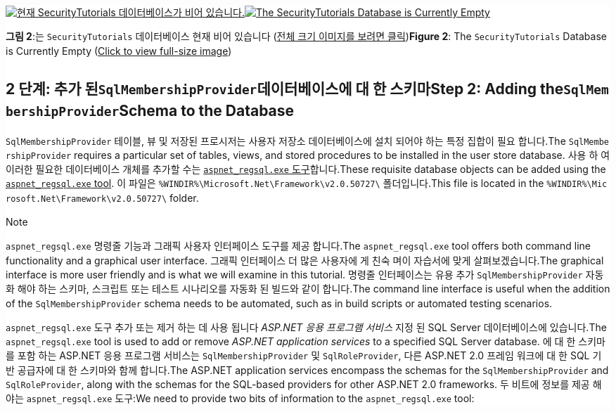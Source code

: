
<span data-ttu-id="929f1-155">[![현재 SecurityTutorials 데이터베이스가 비어 있습니다.](creating-the-membership-schema-in-sql-server-cs/_static/image5.png)](creating-the-membership-schema-in-sql-server-cs/_static/image4.png)</span><span class="sxs-lookup"><span data-stu-id="929f1-155">[![The SecurityTutorials Database is Currently Empty](creating-the-membership-schema-in-sql-server-cs/_static/image5.png)](creating-the-membership-schema-in-sql-server-cs/_static/image4.png)</span></span>

<span data-ttu-id="929f1-156">**그림 2**:는 `SecurityTutorials` 데이터베이스 현재 비어 있습니다 ([전체 크기 이미지를 보려면 클릭](creating-the-membership-schema-in-sql-server-cs/_static/image6.png))</span><span class="sxs-lookup"><span data-stu-id="929f1-156">**Figure 2**: The `SecurityTutorials` Database is Currently Empty ([Click to view full-size image](creating-the-membership-schema-in-sql-server-cs/_static/image6.png))</span></span>


## <a name="step-2-adding-thesqlmembershipproviderschema-to-the-database"></a><span data-ttu-id="929f1-157">2 단계: 추가 된`SqlMembershipProvider`데이터베이스에 대 한 스키마</span><span class="sxs-lookup"><span data-stu-id="929f1-157">Step 2: Adding the`SqlMembershipProvider`Schema to the Database</span></span>

<span data-ttu-id="929f1-158">`SqlMembershipProvider` 테이블, 뷰 및 저장된 프로시저는 사용자 저장소 데이터베이스에 설치 되어야 하는 특정 집합이 필요 합니다.</span><span class="sxs-lookup"><span data-stu-id="929f1-158">The `SqlMembershipProvider` requires a particular set of tables, views, and stored procedures to be installed in the user store database.</span></span> <span data-ttu-id="929f1-159">사용 하 여 이러한 필요한 데이터베이스 개체를 추가할 수는 [ `aspnet_regsql.exe` 도구](https://msdn.microsoft.com/en-us/library/ms229862.aspx)합니다.</span><span class="sxs-lookup"><span data-stu-id="929f1-159">These requisite database objects can be added using the [`aspnet_regsql.exe` tool](https://msdn.microsoft.com/en-us/library/ms229862.aspx).</span></span> <span data-ttu-id="929f1-160">이 파일은 `%WINDIR%\Microsoft.Net\Framework\v2.0.50727\` 폴더입니다.</span><span class="sxs-lookup"><span data-stu-id="929f1-160">This file is located in the `%WINDIR%\Microsoft.Net\Framework\v2.0.50727\` folder.</span></span>

> [!NOTE]
> <span data-ttu-id="929f1-161">`aspnet_regsql.exe` 명령줄 기능과 그래픽 사용자 인터페이스 도구를 제공 합니다.</span><span class="sxs-lookup"><span data-stu-id="929f1-161">The `aspnet_regsql.exe` tool offers both command line functionality and a graphical user interface.</span></span> <span data-ttu-id="929f1-162">그래픽 인터페이스 더 많은 사용자에 게 친숙 며이 자습서에 맞게 살펴보겠습니다.</span><span class="sxs-lookup"><span data-stu-id="929f1-162">The graphical interface is more user friendly and is what we will examine in this tutorial.</span></span> <span data-ttu-id="929f1-163">명령줄 인터페이스는 유용 추가 `SqlMembershipProvider` 자동화 해야 하는 스키마, 스크립트 또는 테스트 시나리오를 자동화 된 빌드와 같이 합니다.</span><span class="sxs-lookup"><span data-stu-id="929f1-163">The command line interface is useful when the addition of the `SqlMembershipProvider` schema needs to be automated, such as in build scripts or automated testing scenarios.</span></span>


<span data-ttu-id="929f1-164">`aspnet_regsql.exe` 도구 추가 또는 제거 하는 데 사용 됩니다 *ASP.NET 응용 프로그램 서비스* 지정 된 SQL Server 데이터베이스에 있습니다.</span><span class="sxs-lookup"><span data-stu-id="929f1-164">The `aspnet_regsql.exe` tool is used to add or remove *ASP.NET application services* to a specified SQL Server database.</span></span> <span data-ttu-id="929f1-165">에 대 한 스키마를 포함 하는 ASP.NET 응용 프로그램 서비스는 `SqlMembershipProvider` 및 `SqlRoleProvider`, 다른 ASP.NET 2.0 프레임 워크에 대 한 SQL 기반 공급자에 대 한 스키마와 함께 합니다.</span><span class="sxs-lookup"><span data-stu-id="929f1-165">The ASP.NET application services encompass the schemas for the `SqlMembershipProvider` and `SqlRoleProvider`, along with the schemas for the SQL-based providers for other ASP.NET 2.0 frameworks.</span></span> <span data-ttu-id="929f1-166">두 비트에 정보를 제공 해야는 `aspnet_regsql.exe` 도구:</span><span class="sxs-lookup"><span data-stu-id="929f1-166">We need to provide two bits of information to the `aspnet_regsql.exe` tool:</span></span>
